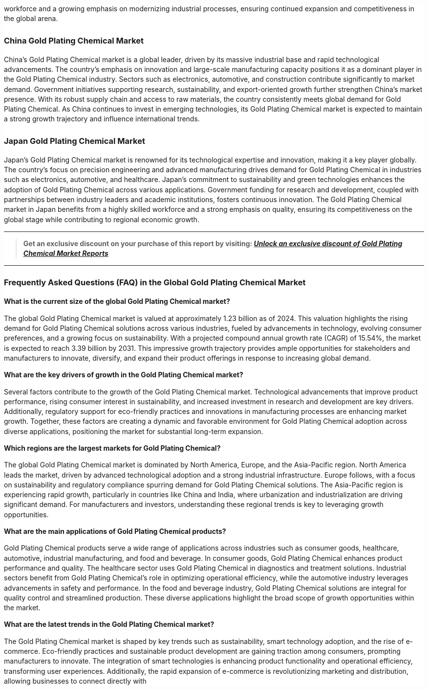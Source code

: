 workforce and a growing emphasis on modernizing industrial processes, ensuring continued expansion and competitiveness in the global arena.</p><h3>China Gold Plating Chemical Market</h3><p>China&rsquo;s Gold Plating Chemical market is a global leader, driven by its massive industrial base and rapid technological advancements. The country&rsquo;s emphasis on innovation and large-scale manufacturing capacity positions it as a dominant player in the Gold Plating Chemical industry. Sectors such as electronics, automotive, and construction contribute significantly to market demand. Government initiatives supporting research, sustainability, and export-oriented growth further strengthen China&rsquo;s market presence. With its robust supply chain and access to raw materials, the country consistently meets global demand for Gold Plating Chemical. As China continues to invest in emerging technologies, its Gold Plating Chemical market is expected to maintain a strong growth trajectory and influence international trends.</p><h3>Japan Gold Plating Chemical Market</h3><p>Japan&rsquo;s Gold Plating Chemical market is renowned for its technological expertise and innovation, making it a key player globally. The country&rsquo;s focus on precision engineering and advanced manufacturing drives demand for Gold Plating Chemical in industries such as electronics, automotive, and healthcare. Japan&rsquo;s commitment to sustainability and green technologies enhances the adoption of Gold Plating Chemical across various applications. Government funding for research and development, coupled with partnerships between industry leaders and academic institutions, fosters continuous innovation. The Gold Plating Chemical market in Japan benefits from a highly skilled workforce and a strong emphasis on quality, ensuring its competitiveness on the global stage while contributing to regional economic growth.</p><hr /><blockquote><p><strong>Get an exclusive discount on your purchase of this report by visiting: <em><a href="://marketresearchpulse.com/ask-for-discount/137401?utm_source=Github&amp;utm_medium=0115">Unlock an exclusive discount of Gold Plating Chemical Market Reports</a></em>&nbsp;</strong></p></blockquote><hr /><h3>Frequently Asked Questions (FAQ) in the Global Gold Plating Chemical Market</h3><p><strong>What is the current size of the global Gold Plating Chemical market?</strong></p><p>The global Gold Plating Chemical market is valued at approximately 1.23 billion as of 2024. This valuation highlights the rising demand for Gold Plating Chemical solutions across various industries, fueled by advancements in technology, evolving consumer preferences, and a growing focus on sustainability. With a projected compound annual growth rate (CAGR) of 15.54%, the market is expected to reach 3.39 billion by 2031. This impressive growth trajectory provides ample opportunities for stakeholders and manufacturers to innovate, diversify, and expand their product offerings in response to increasing global demand.</p><p><strong>What are the key drivers of growth in the Gold Plating Chemical market?</strong></p><p>Several factors contribute to the growth of the Gold Plating Chemical market. Technological advancements that improve product performance, rising consumer interest in sustainability, and increased investment in research and development are key drivers. Additionally, regulatory support for eco-friendly practices and innovations in manufacturing processes are enhancing market growth. Together, these factors are creating a dynamic and favorable environment for Gold Plating Chemical adoption across diverse applications, positioning the market for substantial long-term expansion.</p><p><strong>Which regions are the largest markets for Gold Plating Chemical?</strong></p><p>The global Gold Plating Chemical market is dominated by North America, Europe, and the Asia-Pacific region. North America leads the market, driven by advanced technological adoption and a strong industrial infrastructure. Europe follows, with a focus on sustainability and regulatory compliance spurring demand for Gold Plating Chemical solutions. The Asia-Pacific region is experiencing rapid growth, particularly in countries like China and India, where urbanization and industrialization are driving significant demand. For manufacturers and investors, understanding these regional trends is key to leveraging growth opportunities.</p><p><strong>What are the main applications of Gold Plating Chemical products?</strong></p><p>Gold Plating Chemical products serve a wide range of applications across industries such as consumer goods, healthcare, automotive, industrial manufacturing, and food and beverage. In consumer goods, Gold Plating Chemical enhances product performance and quality. The healthcare sector uses Gold Plating Chemical in diagnostics and treatment solutions. Industrial sectors benefit from Gold Plating Chemical&rsquo;s role in optimizing operational efficiency, while the automotive industry leverages advancements in safety and performance. In the food and beverage industry, Gold Plating Chemical solutions are integral for quality control and streamlined production. These diverse applications highlight the broad scope of growth opportunities within the market.</p><p><strong>What are the latest trends in the Gold Plating Chemical market?</strong></p><p>The Gold Plating Chemical market is shaped by key trends such as sustainability, smart technology adoption, and the rise of e-commerce. Eco-friendly practices and sustainable product development are gaining traction among consumers, prompting manufacturers to innovate. The integration of smart technologies is enhancing product functionality and operational efficiency, transforming user experiences. Additionally, the rapid expansion of e-commerce is revolutionizing marketing and distribution, allowing businesses to connect directly with